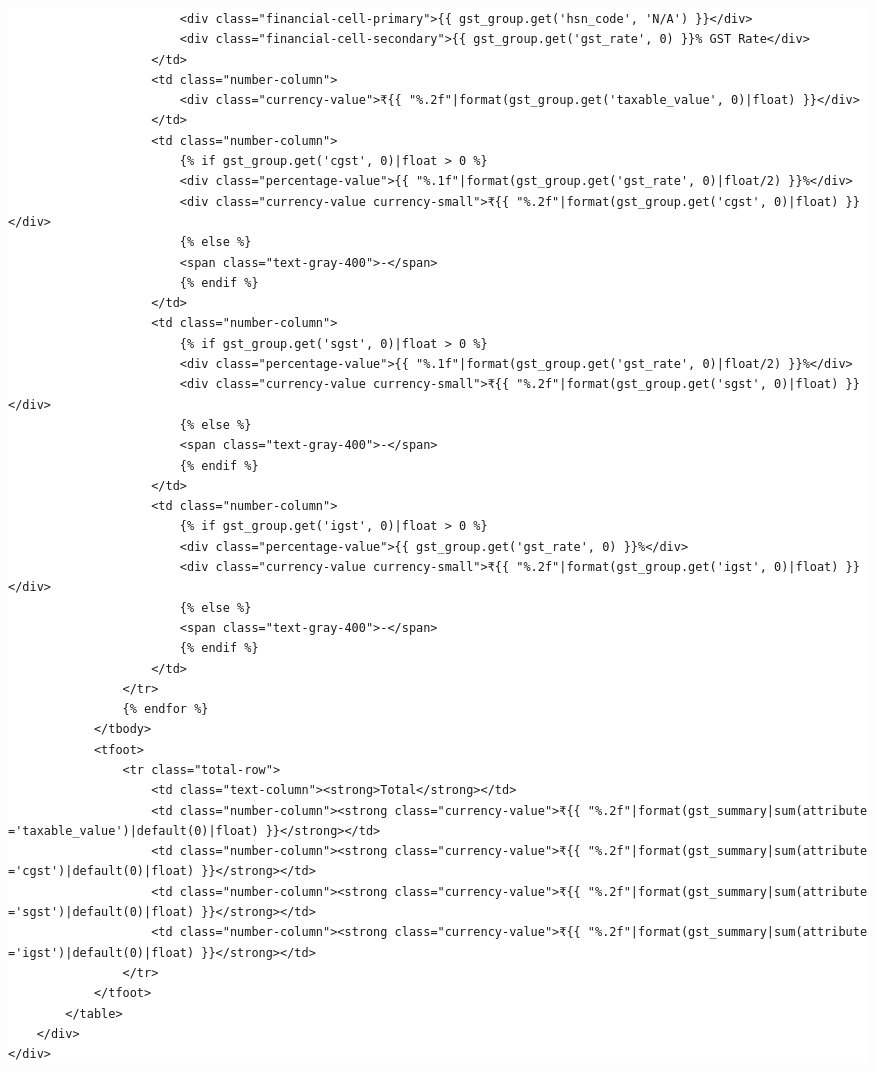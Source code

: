                             <div class="financial-cell-primary">{{ gst_group.get('hsn_code', 'N/A') }}</div>
                            <div class="financial-cell-secondary">{{ gst_group.get('gst_rate', 0) }}% GST Rate</div>
                        </td>
                        <td class="number-column">
                            <div class="currency-value">₹{{ "%.2f"|format(gst_group.get('taxable_value', 0)|float) }}</div>
                        </td>
                        <td class="number-column">
                            {% if gst_group.get('cgst', 0)|float > 0 %}
                            <div class="percentage-value">{{ "%.1f"|format(gst_group.get('gst_rate', 0)|float/2) }}%</div>
                            <div class="currency-value currency-small">₹{{ "%.2f"|format(gst_group.get('cgst', 0)|float) }}</div>
                            {% else %}
                            <span class="text-gray-400">-</span>
                            {% endif %}
                        </td>
                        <td class="number-column">
                            {% if gst_group.get('sgst', 0)|float > 0 %}
                            <div class="percentage-value">{{ "%.1f"|format(gst_group.get('gst_rate', 0)|float/2) }}%</div>
                            <div class="currency-value currency-small">₹{{ "%.2f"|format(gst_group.get('sgst', 0)|float) }}</div>
                            {% else %}
                            <span class="text-gray-400">-</span>
                            {% endif %}
                        </td>
                        <td class="number-column">
                            {% if gst_group.get('igst', 0)|float > 0 %}
                            <div class="percentage-value">{{ gst_group.get('gst_rate', 0) }}%</div>
                            <div class="currency-value currency-small">₹{{ "%.2f"|format(gst_group.get('igst', 0)|float) }}</div>
                            {% else %}
                            <span class="text-gray-400">-</span>
                            {% endif %}
                        </td>
                    </tr>
                    {% endfor %}
                </tbody>
                <tfoot>
                    <tr class="total-row">
                        <td class="text-column"><strong>Total</strong></td>
                        <td class="number-column"><strong class="currency-value">₹{{ "%.2f"|format(gst_summary|sum(attribute='taxable_value')|default(0)|float) }}</strong></td>
                        <td class="number-column"><strong class="currency-value">₹{{ "%.2f"|format(gst_summary|sum(attribute='cgst')|default(0)|float) }}</strong></td>
                        <td class="number-column"><strong class="currency-value">₹{{ "%.2f"|format(gst_summary|sum(attribute='sgst')|default(0)|float) }}</strong></td>
                        <td class="number-column"><strong class="currency-value">₹{{ "%.2f"|format(gst_summary|sum(attribute='igst')|default(0)|float) }}</strong></td>
                    </tr>
                </tfoot>
            </table>
        </div>
    </div>
</div>
